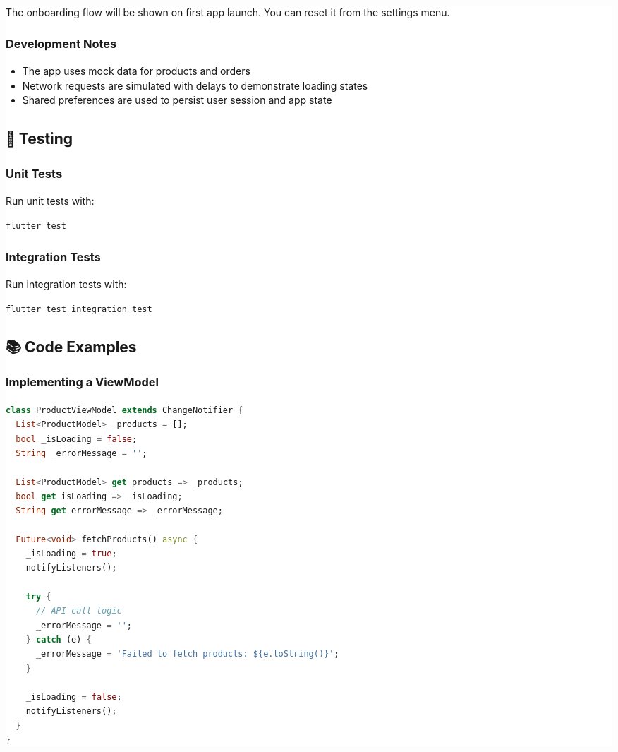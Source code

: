 The onboarding flow will be shown on first app launch. You can reset it from the settings menu.

### Development Notes
- The app uses mock data for products and orders
- Network requests are simulated with delays to demonstrate loading states
- Shared preferences are used to persist user session and app state

## 🧪 Testing

### Unit Tests
Run unit tests with:
```bash
flutter test
```

### Integration Tests
Run integration tests with:
```bash
flutter test integration_test
```

## 📚 Code Examples

### Implementing a ViewModel
```dart
class ProductViewModel extends ChangeNotifier {
  List<ProductModel> _products = [];
  bool _isLoading = false;
  String _errorMessage = '';

  List<ProductModel> get products => _products;
  bool get isLoading => _isLoading;
  String get errorMessage => _errorMessage;

  Future<void> fetchProducts() async {
    _isLoading = true;
    notifyListeners();
    
    try {
      // API call logic
      _errorMessage = '';
    } catch (e) {
      _errorMessage = 'Failed to fetch products: ${e.toString()}';
    }

    _isLoading = false;
    notifyListeners();
  }
}
```
